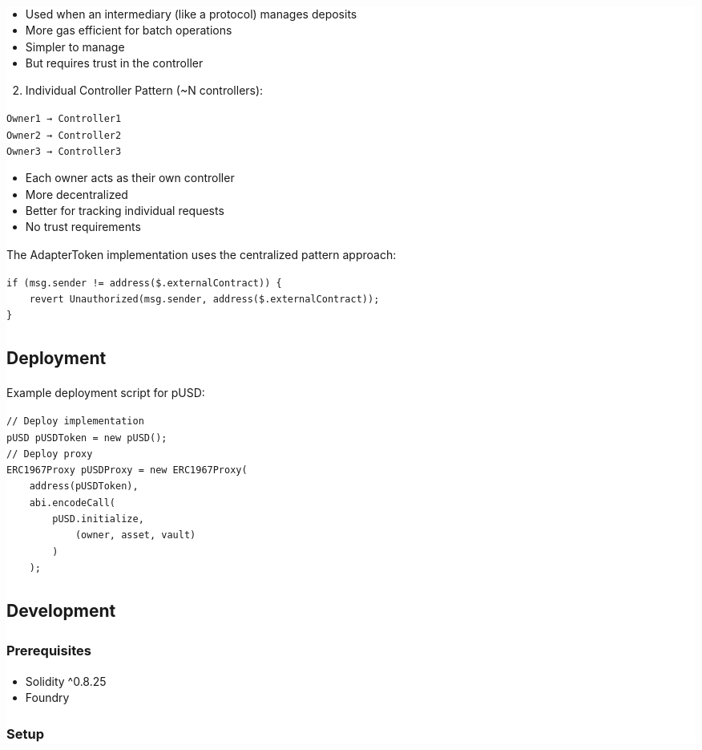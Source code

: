 - Used when an intermediary (like a protocol) manages deposits
- More gas efficient for batch operations
- Simpler to manage
- But requires trust in the controller


2. Individual Controller Pattern (~N controllers):
```
Owner1 → Controller1
Owner2 → Controller2
Owner3 → Controller3
```

- Each owner acts as their own controller
- More decentralized
- Better for tracking individual requests
- No trust requirements


The AdapterToken implementation uses the centralized pattern approach:

```solidity
if (msg.sender != address($.externalContract)) {
    revert Unauthorized(msg.sender, address($.externalContract));
}
```


## Deployment

Example deployment script for pUSD:


```solidity
// Deploy implementation
pUSD pUSDToken = new pUSD();
// Deploy proxy
ERC1967Proxy pUSDProxy = new ERC1967Proxy(
    address(pUSDToken),
    abi.encodeCall(
        pUSD.initialize,
            (owner, asset, vault)
        )
    );
```


## Development

### Prerequisites
- Solidity ^0.8.25
- Foundry



### Setup
